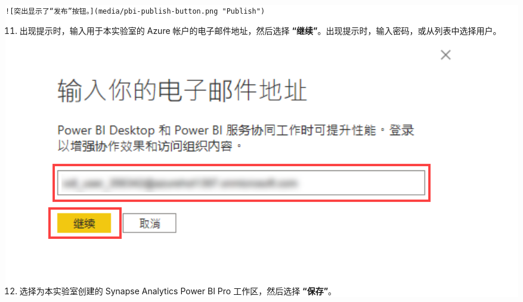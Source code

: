     ![突出显示了“发布”按钮。](media/pbi-publish-button.png "Publish")

11. 出现提示时，输入用于本实验室的 Azure 帐户的电子邮件地址，然后选择 **“继续”**。出现提示时，输入密码，或从列表中选择用户。

    ![“电子邮件”表单和“继续”按钮突出显示。](media/pbi-enter-email.png "Enter your email address")

12. 选择为本实验室创建的 Synapse Analytics Power BI Pro 工作区，然后选择 **“保存”**。
